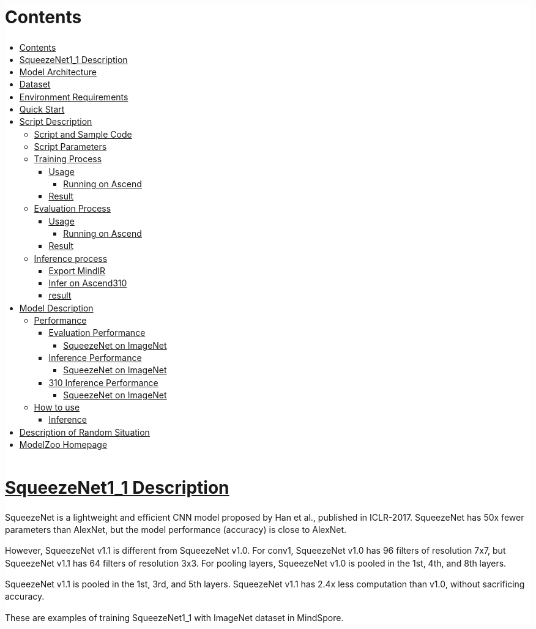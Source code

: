 # Contents

- [Contents](#contents)
- [SqueezeNet1_1 Description](#squeezenet1_1-description)
- [Model Architecture](#model-architecture)
- [Dataset](#dataset)
- [Environment Requirements](#environment-requirements)
- [Quick Start](#quick-start)
- [Script Description](#script-description)
    - [Script and Sample Code](#script-and-sample-code)
    - [Script Parameters](#script-parameters)
    - [Training Process](#training-process)
        - [Usage](#usage)
            - [Running on Ascend](#running-on-ascend)
        - [Result](#result)
    - [Evaluation Process](#evaluation-process)
        - [Usage](#usage-1)
            - [Running on Ascend](#running-on-ascend-1)
        - [Result](#result-1)
    - [Inference process](#inference-process)
        - [Export MindIR](#export-mindir)
        - [Infer on Ascend310](#infer-on-ascend310)
        - [result](#result-2)
- [Model Description](#model-description)
    - [Performance](#performance)
        - [Evaluation Performance](#evaluation-performance)
            - [SqueezeNet on ImageNet](#squeezenet-on-imagenet)
        - [Inference Performance](#inference-performance)
            - [SqueezeNet on ImageNet](#squeezenet-on-imagenet-1)
        - [310 Inference Performance](#310-inference-performance)
            - [SqueezeNet on ImageNet](#squeezenet-on-imagenet-2)
    - [How to use](#how-to-use)
        - [Inference](#inference)
- [Description of Random Situation](#description-of-random-situation)
- [ModelZoo Homepage](#modelzoo-homepage)

# [SqueezeNet1_1 Description](#contents)

SqueezeNet is a lightweight and efficient CNN model proposed by Han et al., published in ICLR-2017. SqueezeNet has 50x fewer parameters than AlexNet, but the model performance (accuracy) is close to AlexNet.

However, SqueezeNet v1.1 is different from SqueezeNet v1.0. For conv1, SqueezeNet v1.0 has 96 filters of resolution 7x7, but SqueezeNet v1.1 has 64 filters of resolution 3x3. For pooling layers, SqueezeNet v1.0 is pooled in the 1st, 4th, and 8th layers.

SqueezeNet v1.1 is pooled in the 1st, 3rd, and 5th layers. SqueezeNet v1.1 has 2.4x less computation than v1.0, without sacrificing accuracy.

These are examples of training SqueezeNet1_1 with ImageNet dataset in MindSpore.
